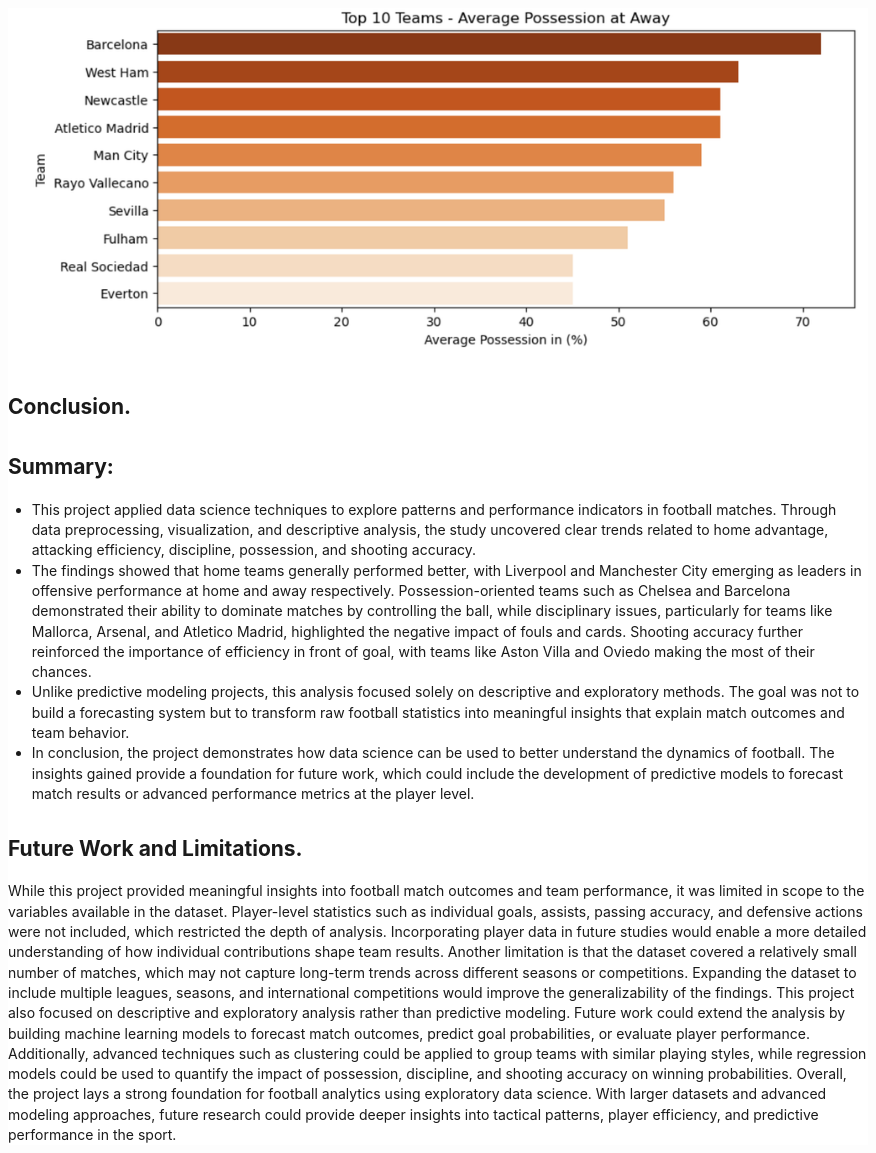 ![Screenshot 9](Screenshot%209.png)


## Conclusion.
## Summary:
- This project applied data science techniques to explore patterns and performance indicators in football matches. Through data preprocessing, visualization, and descriptive analysis, the study uncovered clear trends related to home advantage, attacking efficiency, discipline, possession, and shooting accuracy.
- The findings showed that home teams generally performed better, with Liverpool and Manchester City emerging as leaders in offensive performance at home and away respectively.  Possession-oriented teams such as Chelsea and Barcelona demonstrated their ability to dominate matches by controlling the ball, while disciplinary issues, particularly for teams like Mallorca, Arsenal, and Atletico Madrid, highlighted the negative impact of fouls and cards. Shooting accuracy further reinforced the importance of efficiency in front of goal, with teams like Aston Villa and Oviedo making the most of their chances.
- Unlike predictive modeling projects, this analysis focused solely on descriptive and exploratory methods. The goal was not to build a forecasting system but to transform raw football statistics into meaningful insights that explain match outcomes and team behavior.
- In conclusion, the project demonstrates how data science can be used to better understand the dynamics of football. The insights gained provide a foundation for future work, which could include the development of predictive models to forecast match results or advanced performance metrics at the player level.

## Future Work and Limitations.
While this project provided meaningful insights into football match outcomes and team performance, it was limited in scope to the variables available in the dataset. Player-level statistics such as individual goals, assists, passing accuracy, and defensive actions were not included, which restricted the depth of analysis. Incorporating player data in future studies would enable a more detailed understanding of how individual contributions shape team results.
Another limitation is that the dataset covered a relatively small number of matches, which may not capture long-term trends across different seasons or competitions. Expanding the dataset to include multiple leagues, seasons, and international competitions would improve the generalizability of the findings.
This project also focused on descriptive and exploratory analysis rather than predictive modeling. Future work could extend the analysis by building machine learning models to forecast match outcomes, predict goal probabilities, or evaluate player performance. Additionally, advanced techniques such as clustering could be applied to group teams with similar playing styles, while regression models could be used to quantify the impact of possession, discipline, and shooting accuracy on winning probabilities.
Overall, the project lays a strong foundation for football analytics using exploratory data science. With larger datasets and advanced modeling approaches, future research could provide deeper insights into tactical patterns, player efficiency, and predictive performance in the sport.
